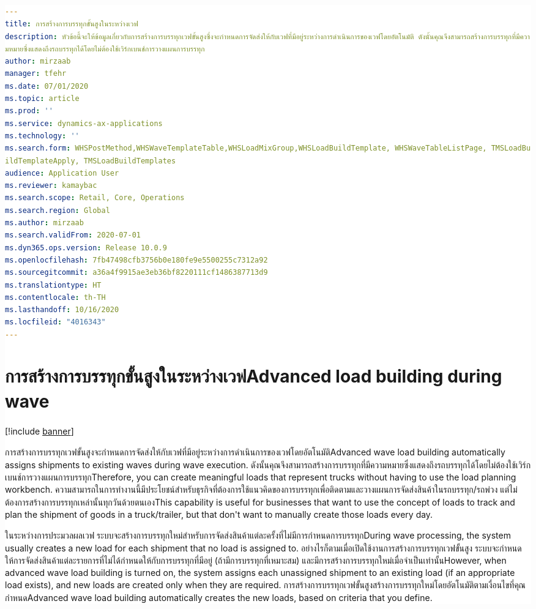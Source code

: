 ```yaml
---
title: การสร้างการบรรทุกขั้นสูงในระหว่างเวฟ
description: หัวข้อนี้จะให้ข้อมูลเกี่ยวกับการสร้างการบรรทุกเวฟขั้นสูงซึ่งจะกำหนดการจัดส่งให้กับเวฟที่มีอยู่ระหว่างการดำเนินการของเวฟโดยอัตโนมัติ ดังนั้นคุณจึงสามารถสร้างการบรรทุกที่มีความหมายซึ่งแสดงถึงรถบรรทุกได้โดยไม่ต้องใช้เวิร์กเบนช์การวางแผนการบรรทุก
author: mirzaab
manager: tfehr
ms.date: 07/01/2020
ms.topic: article
ms.prod: ''
ms.service: dynamics-ax-applications
ms.technology: ''
ms.search.form: WHSPostMethod,WHSWaveTemplateTable,WHSLoadMixGroup,WHSLoadBuildTemplate, WHSWaveTableListPage, TMSLoadBuildTemplateApply, TMSLoadBuildTemplates
audience: Application User
ms.reviewer: kamaybac
ms.search.scope: Retail, Core, Operations
ms.search.region: Global
ms.author: mirzaab
ms.search.validFrom: 2020-07-01
ms.dyn365.ops.version: Release 10.0.9
ms.openlocfilehash: 7fb47498cfb3756b0e180fe9e5500255c7312a92
ms.sourcegitcommit: a36a4f9915ae3eb36bf8220111cf1486387713d9
ms.translationtype: HT
ms.contentlocale: th-TH
ms.lasthandoff: 10/16/2020
ms.locfileid: "4016343"
---
```

# <a name="advanced-load-building-during-wave"></a><span data-ttu-id="804be-104">การสร้างการบรรทุกขั้นสูงในระหว่างเวฟ</span><span class="sxs-lookup"><span data-stu-id="804be-104">Advanced load building during wave</span></span>

[!include [banner](../includes/banner.md)]

<span data-ttu-id="804be-105">การสร้างการบรรทุกเวฟขั้นสูงจะกำหนดการจัดส่งให้กับเวฟที่มีอยู่ระหว่างการดำเนินการของเวฟโดยอัตโนมัติ</span><span class="sxs-lookup"><span data-stu-id="804be-105">Advanced wave load building automatically assigns shipments to existing waves during wave execution.</span></span> <span data-ttu-id="804be-106">ดังนั้นคุณจึงสามารถสร้างการบรรทุกที่มีความหมายซึ่งแสดงถึงรถบรรทุกได้โดยไม่ต้องใช้เวิร์กเบนช์การวางแผนการบรรทุก</span><span class="sxs-lookup"><span data-stu-id="804be-106">Therefore, you can create meaningful loads that represent trucks without having to use the load planning workbench.</span></span> <span data-ttu-id="804be-107">ความสามารถในการทำงานนี้มีประโยชน์สำหรับธุรกิจที่ต้องการใช้แนวคิดของการบรรทุกเพื่อติดตามและวางแผนการจัดส่งสินค้าในรถบรรทุก/รถพ่วง แต่ไม่ต้องการสร้างการบรรทุกเหล่านั้นทุกวันด้วยตนเอง</span><span class="sxs-lookup"><span data-stu-id="804be-107">This capability is useful for businesses that want to use the concept of loads to track and plan the shipment of goods in a truck/trailer, but that don't want to manually create those loads every day.</span></span>

<span data-ttu-id="804be-108">ในระหว่างการประมวลผลเวฟ ระบบจะสร้างการบรรทุกใหม่สำหรับการจัดส่งสินค้าแต่ละครั้งที่ไม่มีการกำหนดการบรรทุก</span><span class="sxs-lookup"><span data-stu-id="804be-108">During wave processing, the system usually creates a new load for each shipment that no load is assigned to.</span></span> <span data-ttu-id="804be-109">อย่างไรก็ตามเมื่อเปิดใช้งานการสร้างการบรรทุกเวฟขั้นสูง ระบบจะกำหนดให้การจัดส่งสินค้าแต่ละรายการที่ไม่ได้กำหนดให้กับการบรรทุกที่มีอยู่ (ถ้ามีการบรรทุกที่เหมาะสม) และมีการสร้างการบรรทุกใหม่เมื่อจำเป็นเท่านั้น</span><span class="sxs-lookup"><span data-stu-id="804be-109">However, when advanced wave load building is turned on, the system assigns each unassigned shipment to an existing load (if an appropriate load exists), and new loads are created only when they are required.</span></span> <span data-ttu-id="804be-110">การสร้างการบรรทุกเวฟขั้นสูงสร้างการบรรทุกใหม่โดยอัตโนมัติตามเงื่อนไขที่คุณกำหนด</span><span class="sxs-lookup"><span data-stu-id="804be-110">Advanced wave load building automatically creates the new loads, based on criteria that you define.</span></span>

